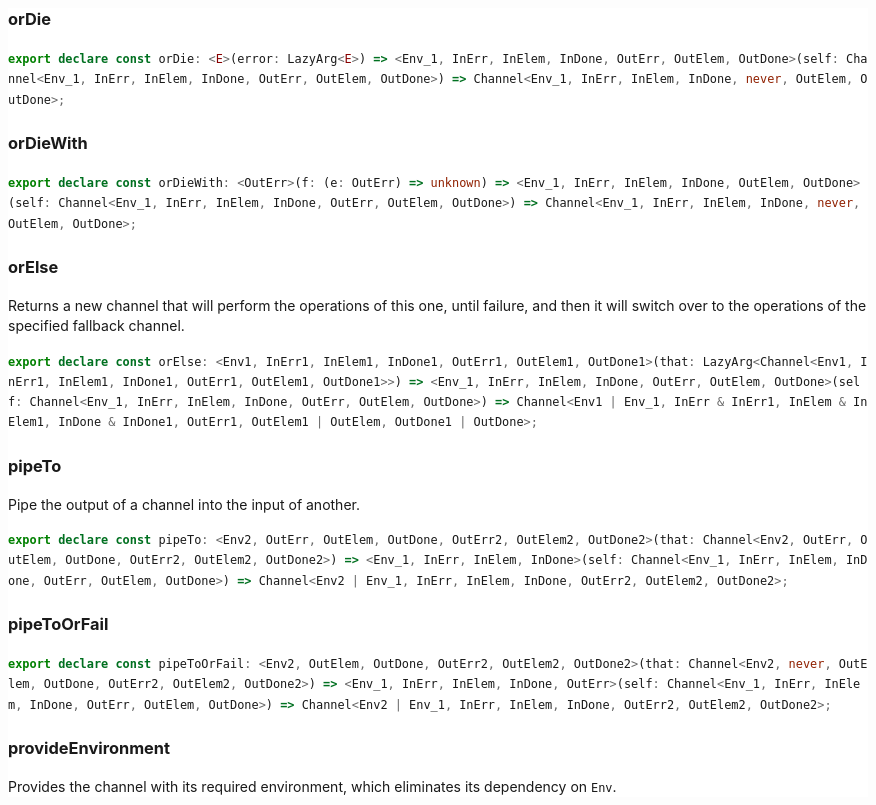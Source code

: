 ### orDie

```ts
export declare const orDie: <E>(error: LazyArg<E>) => <Env_1, InErr, InElem, InDone, OutErr, OutElem, OutDone>(self: Channel<Env_1, InErr, InElem, InDone, OutErr, OutElem, OutDone>) => Channel<Env_1, InErr, InElem, InDone, never, OutElem, OutDone>;
```

### orDieWith

```ts
export declare const orDieWith: <OutErr>(f: (e: OutErr) => unknown) => <Env_1, InErr, InElem, InDone, OutElem, OutDone>(self: Channel<Env_1, InErr, InElem, InDone, OutErr, OutElem, OutDone>) => Channel<Env_1, InErr, InElem, InDone, never, OutElem, OutDone>;
```

### orElse

Returns a new channel that will perform the operations of this one, until
failure, and then it will switch over to the operations of the specified
fallback channel.

```ts
export declare const orElse: <Env1, InErr1, InElem1, InDone1, OutErr1, OutElem1, OutDone1>(that: LazyArg<Channel<Env1, InErr1, InElem1, InDone1, OutErr1, OutElem1, OutDone1>>) => <Env_1, InErr, InElem, InDone, OutErr, OutElem, OutDone>(self: Channel<Env_1, InErr, InElem, InDone, OutErr, OutElem, OutDone>) => Channel<Env1 | Env_1, InErr & InErr1, InElem & InElem1, InDone & InDone1, OutErr1, OutElem1 | OutElem, OutDone1 | OutDone>;
```

### pipeTo

Pipe the output of a channel into the input of another.

```ts
export declare const pipeTo: <Env2, OutErr, OutElem, OutDone, OutErr2, OutElem2, OutDone2>(that: Channel<Env2, OutErr, OutElem, OutDone, OutErr2, OutElem2, OutDone2>) => <Env_1, InErr, InElem, InDone>(self: Channel<Env_1, InErr, InElem, InDone, OutErr, OutElem, OutDone>) => Channel<Env2 | Env_1, InErr, InElem, InDone, OutErr2, OutElem2, OutDone2>;
```

### pipeToOrFail

```ts
export declare const pipeToOrFail: <Env2, OutElem, OutDone, OutErr2, OutElem2, OutDone2>(that: Channel<Env2, never, OutElem, OutDone, OutErr2, OutElem2, OutDone2>) => <Env_1, InErr, InElem, InDone, OutErr>(self: Channel<Env_1, InErr, InElem, InDone, OutErr, OutElem, OutDone>) => Channel<Env2 | Env_1, InErr, InElem, InDone, OutErr2, OutElem2, OutDone2>;
```

### provideEnvironment

Provides the channel with its required environment, which eliminates its
dependency on `Env`.
